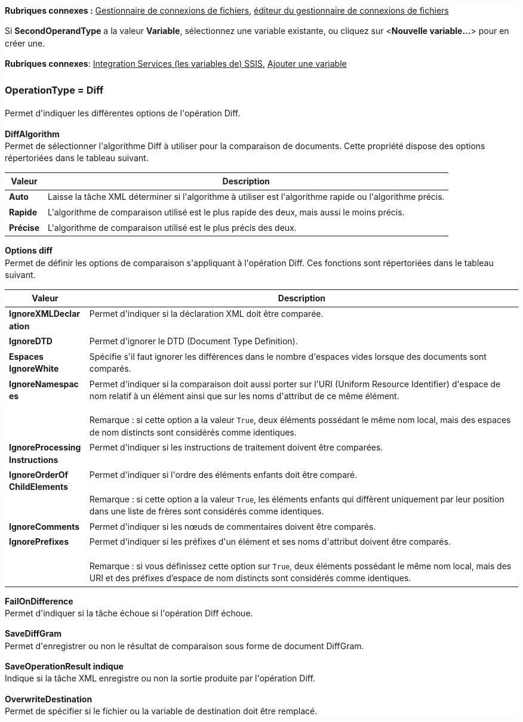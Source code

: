  **Rubriques connexes :** [Gestionnaire de connexions de fichiers](connection-manager/file-connection-manager.md), [éditeur du gestionnaire de connexions de fichiers](../../2014/integration-services/file-connection-manager-editor.md)  
  
 Si **SecondOperandType** a la valeur **Variable**, sélectionnez une variable existante, ou cliquez sur \<**Nouvelle variable...**> pour en créer une.  
  
 **Rubriques connexes**: [Integration Services &#40;les variables de&#41; SSIS](integration-services-ssis-variables.md), [Ajouter une variable](../../2014/integration-services/add-variable.md)  
  
### <a name="operationtype--diff"></a>OperationType = Diff  
 Permet d'indiquer les différentes options de l'opération Diff.  
  
 **DiffAlgorithm**  
 Permet de sélectionner l'algorithme Diff à utiliser pour la comparaison de documents. Cette propriété dispose des options répertoriées dans le tableau suivant.  
  
|Valeur|Description|  
|-----------|-----------------|  
|**Auto**|Laisse la tâche XML déterminer si l'algorithme à utiliser est l'algorithme rapide ou l'algorithme précis.|  
|**Rapide**|L'algorithme de comparaison utilisé est le plus rapide des deux, mais aussi le moins précis.|  
|**Précise**|L'algorithme de comparaison utilisé est le plus précis des deux.|  
  
 **Options diff**  
 Permet de définir les options de comparaison s'appliquant à l'opération Diff. Ces fonctions sont répertoriées dans le tableau suivant.  
  
|Valeur|Description|  
|-----------|-----------------|  
|**IgnoreXMLDeclaration**|Permet d'indiquer si la déclaration XML doit être comparée.|  
|**IgnoreDTD**|Permet d'ignorer le DTD (Document Type Definition).|  
|**Espaces IgnoreWhite**|Spécifie s'il faut ignorer les différences dans le nombre d'espaces vides lorsque des documents sont comparés.|  
|**IgnoreNamespaces**|Permet d'indiquer si la comparaison doit aussi porter sur l'URI (Uniform Resource Identifier) d'espace de nom relatif à un élément ainsi que sur les noms d'attribut de ce même élément.<br /><br /> Remarque : si cette option a la valeur `True`, deux éléments possédant le même nom local, mais des espaces de nom distincts sont considérés comme identiques.|  
|**IgnoreProcessingInstructions**|Permet d'indiquer si les instructions de traitement doivent être comparées.|  
|**IgnoreOrderOf ChildElements**|Permet d'indiquer si l'ordre des éléments enfants doit être comparé.<br /><br /> Remarque : si cette option a la valeur `True`, les éléments enfants qui diffèrent uniquement par leur position dans une liste de frères sont considérés comme identiques.|  
|**IgnoreComments**|Permet d'indiquer si les nœuds de commentaires doivent être comparés.|  
|**IgnorePrefixes**|Permet d'indiquer si les préfixes d'un élément et ses noms d'attribut doivent être comparés.<br /><br /> Remarque : si vous définissez cette option sur `True`, deux éléments possédant le même nom local, mais des URI et des préfixes d’espace de nom distincts sont considérés comme identiques.|  
  
 **FailOnDifference**  
 Permet d'indiquer si la tâche échoue si l'opération Diff échoue.  
  
 **SaveDiffGram**  
 Permet d'enregistrer ou non le résultat de comparaison sous forme de document DiffGram.  
  
 **SaveOperationResult indique**  
 Indique si la tâche XML enregistre ou non la sortie produite par l'opération Diff.  
  
 **OverwriteDestination**  
 Permet de spécifier si le fichier ou la variable de destination doit être remplacé.  
  